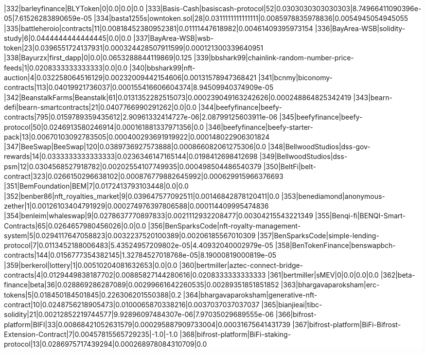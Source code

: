 |332|barleyfinance|BLYToken|0|0.0|0.0|0.0
|333|Basis-Cash|basiscash-protocol|52|0.0303030303030303|8.74966411090396e-05|7.61526283890659e-05
|334|basta1255s|owntoken.sol|28|0.0311111111111111|0.0085978835978836|0.0054945054945055
|335|battleheroio|contracts|11|0.00818452380952381|0.01111447618982|0.00461409395973154
|336|BayArea-WSB|solidity-study|6|0.0444444444444445|0.0|0.0
|337|BayArea-WSB|wsb-token|23|0.0396551724137931|0.000324428507911599|0.000121300339640951
|338|Bayurzx|first_dapp|0|0.0|0.0653288844119869|0.125
|339|bbshark99|chainlink-random-number-price-feeds|1|0.0208333333333333|0.0|0.0
|340|bbshark99|nft-auction|4|0.032258064516129|0.00232009442154606|0.00131578947368421
|341|bcnmy|biconomy-contracts|113|0.04019921736037|0.000155416606604374|8.94509940374909e-05
|342|BeanstalkFarms|Beanstalk|61|0.0131352282515073|0.000239049163242626|0.000248864825342419
|343|bearn-defi|bearn-smartcontracts|21|0.0407766990291262|0.0|0.0
|344|beefyfinance|beefy-contracts|795|0.0159789359435612|2.90961332414727e-06|2.08799125603911e-06
|345|beefyfinance|beefy-protocol|50|0.0246913580246914|0.000161881337971356|0.0
|346|beefyfinance|beefy-starter-pack|13|0.00670103092783505|0.000400293691919922|0.000148022906301824
|347|BeeSwap|BeeSwap|120|0.0389736927573888|0.000866082061275306|0.0
|348|BellwoodStudios|dss-gov-rewards|14|0.0333333333333333|0.0236346147165144|0.0198412698412698
|349|BellwoodStudios|dss-psm|12|0.0304568527918782|0.00202554107749935|0.000498504486540379
|350|BeltFi|belt-contract|323|0.0266150296638102|0.000876779882645992|0.000629915966376693
|351|BemFoundation|BEM|7|0.0172413793103448|0.0|0.0
|352|benber86|nft_royalties_market|9|0.039647577092511|0.00146842878120411|0.0
|353|benediamond|anonymous-zether|1|0.00126103404791929|0.000274976397806588|0.000114409995474836
|354|benleim|whaleswap|9|0.0278637770897833|0.0021112932208477|0.00304215543221349
|355|Benqi-fi|BENQI-Smart-Contracts|65|0.0264657980456026|0.0|0.0
|356|BenSparksCode|nft-royalty-management-system|5|0.0294117647058823|0.0032237520100389|0.00206185567010309
|357|BenSparksCode|simple-lending-protocol|7|0.0113452188006483|5.43524957209802e-05|4.40932040002979e-05
|358|BenTokenFinance|benswapbch-contracts|144|0.0156777354382145|1.32784527018768e-05|8.19000819000819e-05
|359|berkerol|lottery|1|0.00510204081632653|0.0|0.0
|360|bertmiller|aztec-connect-bridge-contracts|4|0.0129449838187702|0.00885827144280616|0.0208333333333333
|361|bertmiller|sMEV|0|0.0|0.0|0.0
|362|beta-finance|beta|36|0.028869286287089|0.00299661642260535|0.00289351851851852
|363|bhargavaparoksham|erc-tokens|5|0.018450184501845|0.226306201550388|0.2
|364|bhargavaparoksham|generative-nft-contract|10|0.0248756218905473|0.0100065870338216|0.0037037037037037
|365|bianjieai|tibc-solidity|21|0.00212852219744577|9.92896097484307e-06|7.97035029689555e-06
|366|bifrost-platform|BIFI|33|0.00868421052631579|0.000295887909733004|0.00031675641431739
|367|bifrost-platform|BiFi-Bifrost-Extension-Contract|7|0.00457815565729235|-1.0|-1.0
|368|bifrost-platform|BiFi-staking-protocol|13|0.0286975717439294|0.000268978084310709|0.0